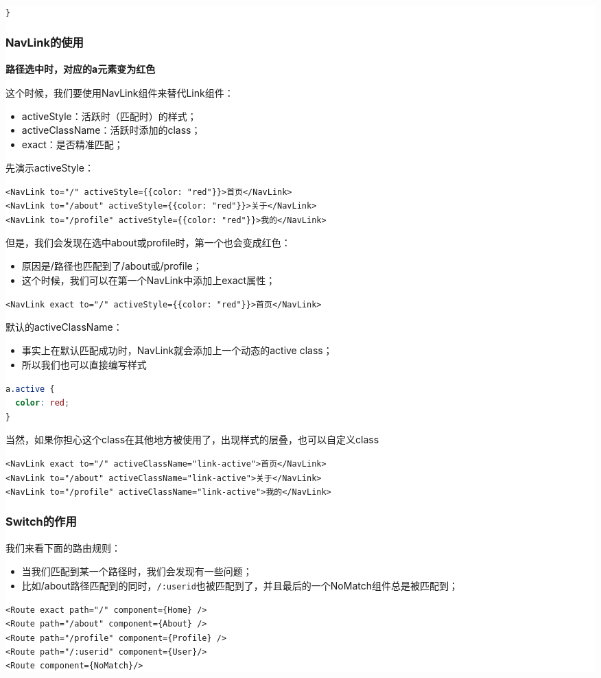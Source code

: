 ```react
}

```

### NavLink的使用

**路径选中时，对应的a元素变为红色**

这个时候，我们要使用NavLink组件来替代Link组件：

- activeStyle：活跃时（匹配时）的样式；
- activeClassName：活跃时添加的class；
- exact：是否精准匹配；

先演示activeStyle：

```react
<NavLink to="/" activeStyle={{color: "red"}}>首页</NavLink>
<NavLink to="/about" activeStyle={{color: "red"}}>关于</NavLink>
<NavLink to="/profile" activeStyle={{color: "red"}}>我的</NavLink>
```

但是，我们会发现在选中about或profile时，第一个也会变成红色：

- 原因是/路径也匹配到了/about或/profile；
- 这个时候，我们可以在第一个NavLink中添加上exact属性；

```react
<NavLink exact to="/" activeStyle={{color: "red"}}>首页</NavLink>
```

默认的activeClassName：

- 事实上在默认匹配成功时，NavLink就会添加上一个动态的active class；
- 所以我们也可以直接编写样式

```css
a.active {
  color: red;
}
```

当然，如果你担心这个class在其他地方被使用了，出现样式的层叠，也可以自定义class

```react
<NavLink exact to="/" activeClassName="link-active">首页</NavLink>
<NavLink to="/about" activeClassName="link-active">关于</NavLink>
<NavLink to="/profile" activeClassName="link-active">我的</NavLink>
```

### Switch的作用

我们来看下面的路由规则：

- 当我们匹配到某一个路径时，我们会发现有一些问题；
- 比如/about路径匹配到的同时，`/:userid`也被匹配到了，并且最后的一个NoMatch组件总是被匹配到；

```react
<Route exact path="/" component={Home} />
<Route path="/about" component={About} />
<Route path="/profile" component={Profile} />
<Route path="/:userid" component={User}/>
<Route component={NoMatch}/>
```
